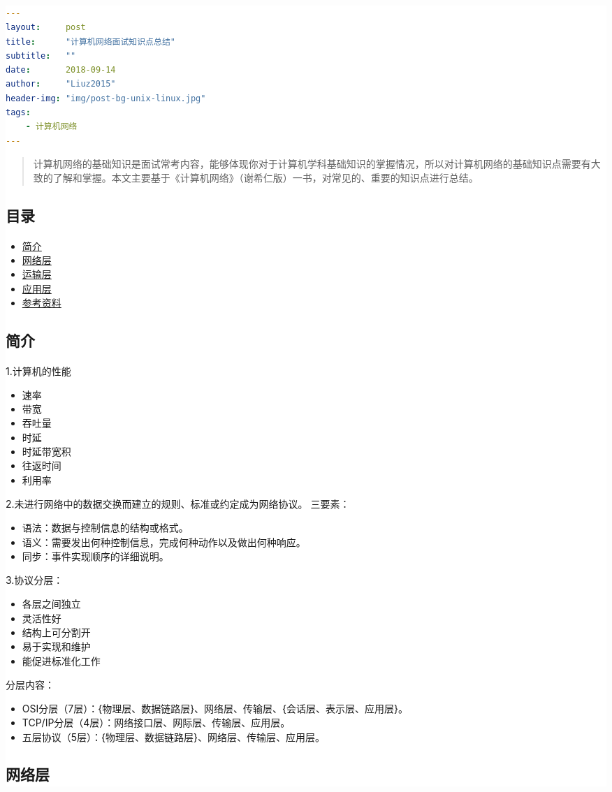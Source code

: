 ```yaml
---
layout:     post
title:      "计算机网络面试知识点总结"
subtitle:   ""
date:       2018-09-14
author:     "Liuz2015"
header-img: "img/post-bg-unix-linux.jpg"
tags:
    - 计算机网络
---
```


> 计算机网络的基础知识是面试常考内容，能够体现你对于计算机学科基础知识的掌握情况，所以对计算机网络的基础知识点需要有大致的了解和掌握。本文主要基于《计算机网络》（谢希仁版）一书，对常见的、重要的知识点进行总结。

## 目录
- [简介](#简介)
- [网络层](#网络层)
- [运输层](#运输层)
- [应用层](#应用层)
- [参考资料](#参考资料)

## 简介
1.计算机的性能
- 速率
- 带宽
- 吞吐量
- 时延
- 时延带宽积
- 往返时间
- 利用率

2.未进行网络中的数据交换而建立的规则、标准或约定成为网络协议。
三要素：
- 语法：数据与控制信息的结构或格式。
- 语义：需要发出何种控制信息，完成何种动作以及做出何种响应。
- 同步：事件实现顺序的详细说明。

3.协议分层：
- 各层之间独立
- 灵活性好
- 结构上可分割开
- 易于实现和维护
- 能促进标准化工作

分层内容：
- OSI分层（7层）：{物理层、数据链路层}、网络层、传输层、{会话层、表示层、应用层}。
- TCP/IP分层（4层）：网络接口层、网际层、传输层、应用层。
- 五层协议（5层）：{物理层、数据链路层}、网络层、传输层、应用层。

## 网络层
